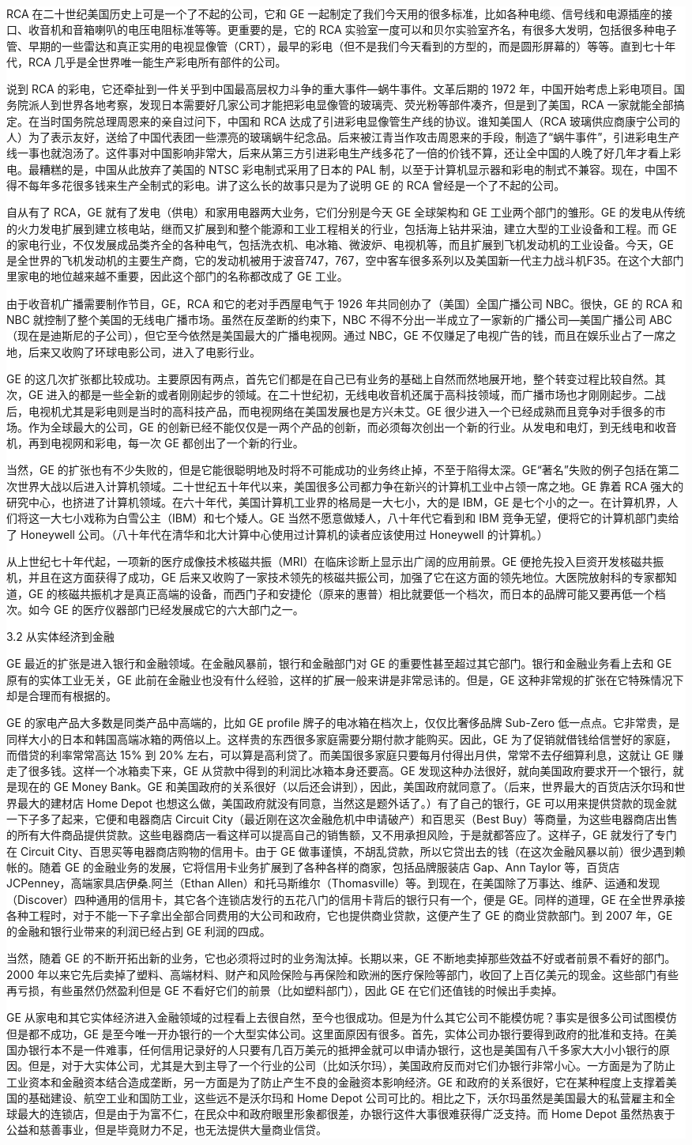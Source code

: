 RCA 在二十世纪美国历史上可是一个了不起的公司，它和 GE 一起制定了我们今天用的很多标准，比如各种电缆、信号线和电源插座的接口、收音机和音箱喇叭的电压电阻标准等等。更重要的是，它的 RCA 实验室一度可以和贝尔实验室齐名，有很多大发明，包括很多种电子管、早期的一些雷达和真正实用的电视显像管（CRT），最早的彩电（但不是我们今天看到的方型的，而是圆形屏幕的）等等。直到七十年代，RCA 几乎是全世界唯一能生产彩电所有部件的公司。

说到 RCA 的彩电，它还牵扯到一件关乎到中国最高层权力斗争的重大事件—蜗牛事件。文革后期的 1972 年，中国开始考虑上彩电项目。国务院派人到世界各地考察，发现日本需要好几家公司才能把彩电显像管的玻璃壳、荧光粉等部件凑齐，但是到了美国，RCA 一家就能全部搞定。在当时国务院总理周恩来的亲自过问下，中国和 RCA 达成了引进彩电显像管生产线的协议。谁知美国人（RCA 玻璃供应商康宁公司的人）为了表示友好，送给了中国代表团一些漂亮的玻璃蜗牛纪念品。后来被江青当作攻击周恩来的手段，制造了“蜗牛事件”，引进彩电生产线一事也就泡汤了。这件事对中国影响非常大，后来从第三方引进彩电生产线多花了一倍的价钱不算，还让全中国的人晚了好几年才看上彩电。最糟糕的是，中国从此放弃了美国的 NTSC 彩电制式采用了日本的 PAL 制，以至于计算机显示器和彩电的制式不兼容。现在，中国不得不每年多花很多钱来生产全制式的彩电。讲了这么长的故事只是为了说明 GE 的 RCA 曾经是一个了不起的公司。

自从有了 RCA，GE 就有了发电（供电）和家用电器两大业务，它们分别是今天 GE 全球架构和 GE 工业两个部门的雏形。GE 的发电从传统的火力发电扩展到建立核电站，继而又扩展到和整个能源和工业工程相关的行业，包括海上钻井采油，建立大型的工业设备和工程。而 GE 的家电行业，不仅发展成品类齐全的各种电气，包括洗衣机、电冰箱、微波炉、电视机等，而且扩展到飞机发动机的工业设备。今天，GE 是全世界的飞机发动机的主要生产商，它的发动机被用于波音747，767，空中客车很多系列以及美国新一代主力战斗机F35。在这个大部门里家电的地位越来越不重要，因此这个部门的名称都改成了 GE 工业。

由于收音机广播需要制作节目，GE，RCA 和它的老对手西屋电气于 1926 年共同创办了（美国）全国广播公司 NBC。很快，GE 的 RCA 和 NBC 就控制了整个美国的无线电广播市场。虽然在反垄断的约束下，NBC 不得不分出一半成立了一家新的广播公司—美国广播公司 ABC（现在是迪斯尼的子公司），但它至今依然是美国最大的广播电视网。通过 NBC，GE 不仅赚足了电视广告的钱，而且在娱乐业占了一席之地，后来又收购了环球电影公司，进入了电影行业。

GE 的这几次扩张都比较成功。主要原因有两点，首先它们都是在自己已有业务的基础上自然而然地展开地，整个转变过程比较自然。其次，GE 进入的都是一些全新的或者刚刚起步的领域。在二十世纪初，无线电收音机还属于高科技领域，而广播市场也才刚刚起步。二战后，电视机尤其是彩电则是当时的高科技产品，而电视网络在美国发展也是方兴未艾。GE 很少进入一个已经成熟而且竞争对手很多的市场。作为全球最大的公司，GE 的创新已经不能仅仅是一两个产品的创新，而必须每次创出一个新的行业。从发电和电灯，到无线电和收音机，再到电视网和彩电，每一次 GE 都创出了一个新的行业。

当然，GE 的扩张也有不少失败的，但是它能很聪明地及时将不可能成功的业务终止掉，不至于陷得太深。GE“著名”失败的例子包括在第二次世界大战以后进入计算机领域。二十世纪五十年代以来，美国很多公司都力争在新兴的计算机工业中占领一席之地。GE 靠着 RCA 强大的研究中心，也挤进了计算机领域。在六十年代，美国计算机工业界的格局是一大七小，大的是 IBM，GE 是七个小的之一。在计算机界，人们将这一大七小戏称为白雪公主（IBM）和七个矮人。GE 当然不愿意做矮人，八十年代它看到和 IBM 竞争无望，便将它的计算机部门卖给了 Honeywell 公司。（八十年代在清华和北大计算中心使用过计算机的读者应该使用过 Honeywell 的计算机。）

从上世纪七十年代起，一项新的医疗成像技术核磁共振（MRI）在临床诊断上显示出广阔的应用前景。GE 便抢先投入巨资开发核磁共振机，并且在这方面获得了成功，GE 后来又收购了一家技术领先的核磁共振公司，加强了它在这方面的领先地位。大医院放射科的专家都知道，GE 的核磁共振机才是真正高端的设备，而西门子和安捷伦（原来的惠普）相比就要低一个档次，而日本的品牌可能又要再低一个档次。如今 GE 的医疗仪器部门已经发展成它的六大部门之一。

3.2 从实体经济到金融

GE 最近的扩张是进入银行和金融领域。在金融风暴前，银行和金融部门对 GE 的重要性甚至超过其它部门。银行和金融业务看上去和 GE 原有的实体工业无关，GE 此前在金融业也没有什么经验，这样的扩展一般来讲是非常忌讳的。但是，GE 这种非常规的扩张在它特殊情况下却是合理而有根据的。

GE 的家电产品大多数是同类产品中高端的，比如 GE profile 牌子的电冰箱在档次上，仅仅比奢侈品牌 Sub-Zero 低一点点。它非常贵，是同样大小的日本和韩国高端冰箱的两倍以上。这样贵的东西很多家庭需要分期付款才能购买。因此，GE 为了促销就借钱给信誉好的家庭，而借贷的利率常常高达 15% 到 20% 左右，可以算是高利贷了。而美国很多家庭只要每月付得出月供，常常不去仔细算利息，这就让 GE 赚走了很多钱。这样一个冰箱卖下来，GE 从贷款中得到的利润比冰箱本身还要高。GE 发现这种办法很好，就向美国政府要求开一个银行，就是现在的 GE Money Bank。GE 和美国政府的关系很好（以后还会讲到），因此，美国政府就同意了。（后来，世界最大的百货店沃尔玛和世界最大的建材店 Home Depot 也想这么做，美国政府就没有同意，当然这是题外话了。）有了自己的银行，GE 可以用来提供贷款的现金就一下子多了起来，它便和电器商店 Circuit City（最近刚在这次金融危机中申请破产）和百思买（Best Buy）等商量，为这些电器商店出售的所有大件商品提供贷款。这些电器商店一看这样可以提高自己的销售额，又不用承担风险，于是就都答应了。这样子，GE 就发行了专门在 Circuit City、百思买等电器商店购物的信用卡。由于 GE 做事谨慎，不胡乱贷款，所以它贷出去的钱（在这次金融风暴以前）很少遇到赖帐的。随着 GE 的金融业务的发展，它将信用卡业务扩展到了各种各样的商家，包括品牌服装店 Gap、Ann Taylor 等，百货店 JCPenney，高端家具店伊桑.阿兰（Ethan Allen）和托马斯维尔（Thomasville）等。到现在，在美国除了万事达、维萨、运通和发现（Discover）四种通用的信用卡，其它各个连锁店发行的五花八门的信用卡背后的银行只有一个，便是 GE。同样的道理，GE 在全世界承接各种工程时，对于不能一下子拿出全部合同费用的大公司和政府，它也提供商业贷款，这便产生了 GE 的商业贷款部门。到 2007 年，GE 的金融和银行业带来的利润已经占到 GE 利润的四成。

当然，随着 GE 的不断开拓出新的业务，它也必须将过时的业务淘汰掉。长期以来，GE 不断地卖掉那些效益不好或者前景不看好的部门。2000 年以来它先后卖掉了塑料、高端材料、财产和风险保险与再保险和欧洲的医疗保险等部门，收回了上百亿美元的现金。这些部门有些再亏损，有些虽然仍然盈利但是 GE 不看好它们的前景（比如塑料部门），因此 GE 在它们还值钱的时候出手卖掉。

GE 从家电和其它实体经济进入金融领域的过程看上去很自然，至今也很成功。但是为什么其它公司不能模仿呢？事实是很多公司试图模仿但是都不成功，GE 是至今唯一开办银行的一个大型实体公司。这里面原因有很多。首先，实体公司办银行要得到政府的批准和支持。在美国办银行本不是一件难事，任何信用记录好的人只要有几百万美元的抵押金就可以申请办银行，这也是美国有八千多家大大小小银行的原因。但是，对于大实体公司，尤其是大到主导了一个行业的公司（比如沃尔玛），美国政府反而对它们办银行非常小心。一方面是为了防止工业资本和金融资本结合造成垄断，另一方面是为了防止产生不良的金融资本影响经济。GE 和政府的关系很好，它在某种程度上支撑着美国的基础建设、航空工业和国防工业，这些远不是沃尔玛和 Home Depot 公司可比的。相比之下，沃尔玛虽然是美国最大的私营雇主和全球最大的连锁店，但是由于为富不仁，在民众中和政府眼里形象都很差，办银行这件大事很难获得广泛支持。而 Home Depot 虽然热衷于公益和慈善事业，但是毕竟财力不足，也无法提供大量商业信贷。
